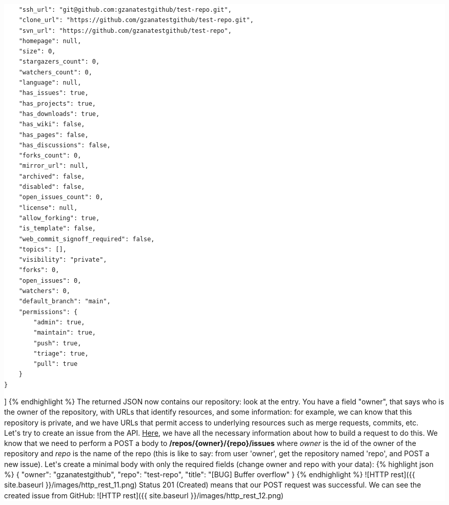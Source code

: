         "ssh_url": "git@github.com:gzanatestgithub/test-repo.git",
        "clone_url": "https://github.com/gzanatestgithub/test-repo.git",
        "svn_url": "https://github.com/gzanatestgithub/test-repo",
        "homepage": null,
        "size": 0,
        "stargazers_count": 0,
        "watchers_count": 0,
        "language": null,
        "has_issues": true,
        "has_projects": true,
        "has_downloads": true,
        "has_wiki": false,
        "has_pages": false,
        "has_discussions": false,
        "forks_count": 0,
        "mirror_url": null,
        "archived": false,
        "disabled": false,
        "open_issues_count": 0,
        "license": null,
        "allow_forking": true,
        "is_template": false,
        "web_commit_signoff_required": false,
        "topics": [],
        "visibility": "private",
        "forks": 0,
        "open_issues": 0,
        "watchers": 0,
        "default_branch": "main",
        "permissions": {
            "admin": true,
            "maintain": true,
            "push": true,
            "triage": true,
            "pull": true
        }
    }
]
{% endhighlight %}
The returned JSON now contains our repository: look at the entry. You have a field "owner", that says who is the owner of the repository, with URLs that identify resources, and some information: for example, we can know that this repository is private, and we have URLs that permit access to underlying resources such as merge requests, commits, etc.  
Let's try to create an issue from the API. <a href="https://docs.github.com/en/rest/issues/issues#create-an-issue">Here</a>, we have all the necessary information about how to build a request to do this. We know that we need to perform a POST a body to **/repos/{owner}/{repo}/issues** where *owner* is the id of the owner of the repository and *repo* is the name of the repo (this is like to say: from user 'owner', get the repository named 'repo', and POST a new issue). Let's create a minimal body with only the required fields (change owner and repo with your data):
{% highlight json %}
{
    "owner": "gzanatestgithub",
    "repo": "test-repo",
    "title": "[BUG] Buffer overflow"
}
{% endhighlight %}
![HTTP rest]({{ site.baseurl }}/images/http_rest_11.png)
Status 201 (Created) means that our POST request was successful. We can see the created issue from GitHub:
![HTTP rest]({{ site.baseurl }}/images/http_rest_12.png)